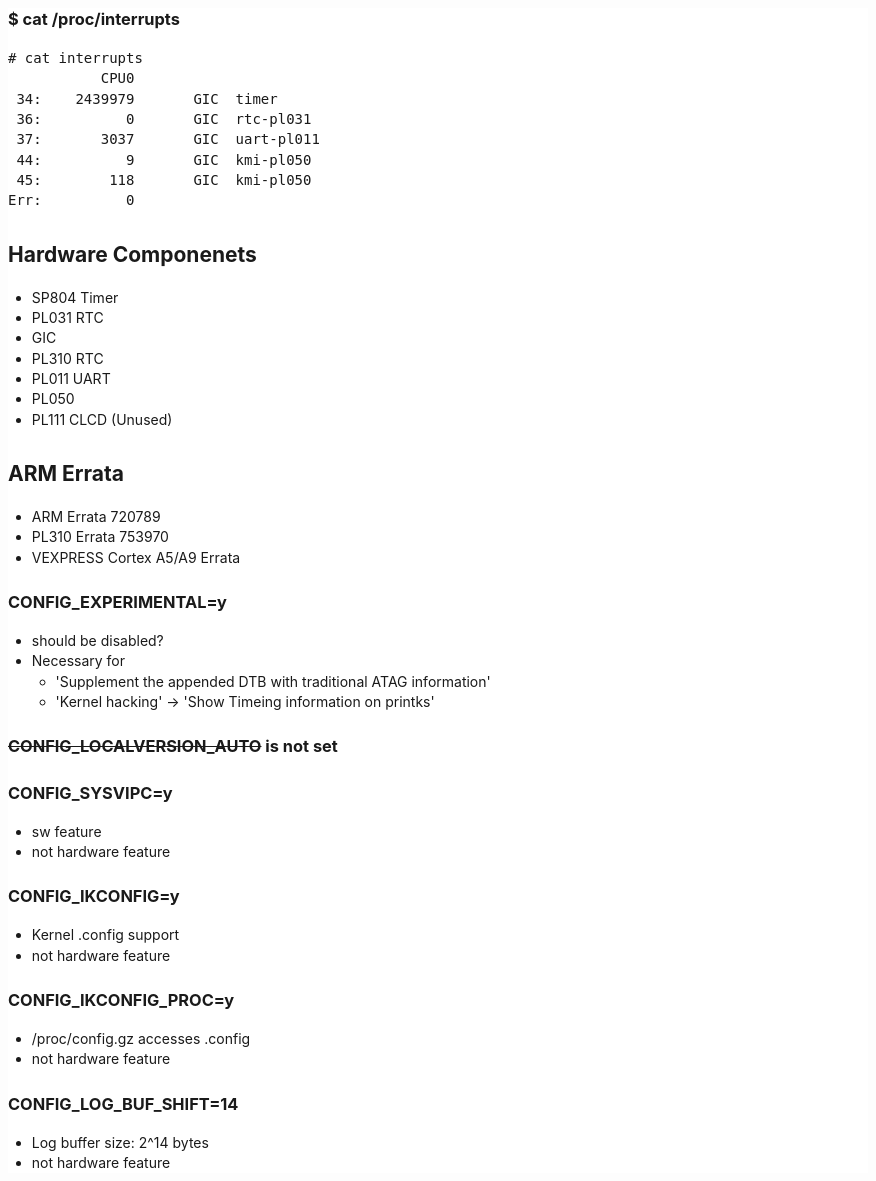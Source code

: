 ### $ cat /proc/interrupts
<pre>
# cat interrupts 
           CPU0       
 34:    2439979       GIC  timer
 36:          0       GIC  rtc-pl031
 37:       3037       GIC  uart-pl011
 44:          9       GIC  kmi-pl050
 45:        118       GIC  kmi-pl050
Err:          0
</pre>

## Hardware Componenets
- SP804 Timer
- PL031 RTC
- GIC
- PL310 RTC
- PL011 UART
- PL050
- PL111 CLCD (Unused)

## ARM Errata
- ARM Errata 720789
- PL310 Errata 753970
- VEXPRESS Cortex A5/A9 Errata

### CONFIG_EXPERIMENTAL=y
- should be disabled?
- Necessary for
    - 'Supplement the appended DTB with traditional ATAG information'
    - 'Kernel hacking' -> 'Show Timeing information on printks'

### ~~CONFIG\_LOCALVERSION_AUTO~~ is not set

### CONFIG_SYSVIPC=y
- sw feature
- not hardware feature

### CONFIG_IKCONFIG=y
- Kernel .config support
- not hardware feature

### CONFIG\_IKCONFIG_PROC=y
- /proc/config.gz accesses .config
- not hardware feature

### CONFIG\_LOG_BUF_SHIFT=14
- Log buffer size: 2^14 bytes
- not hardware feature
